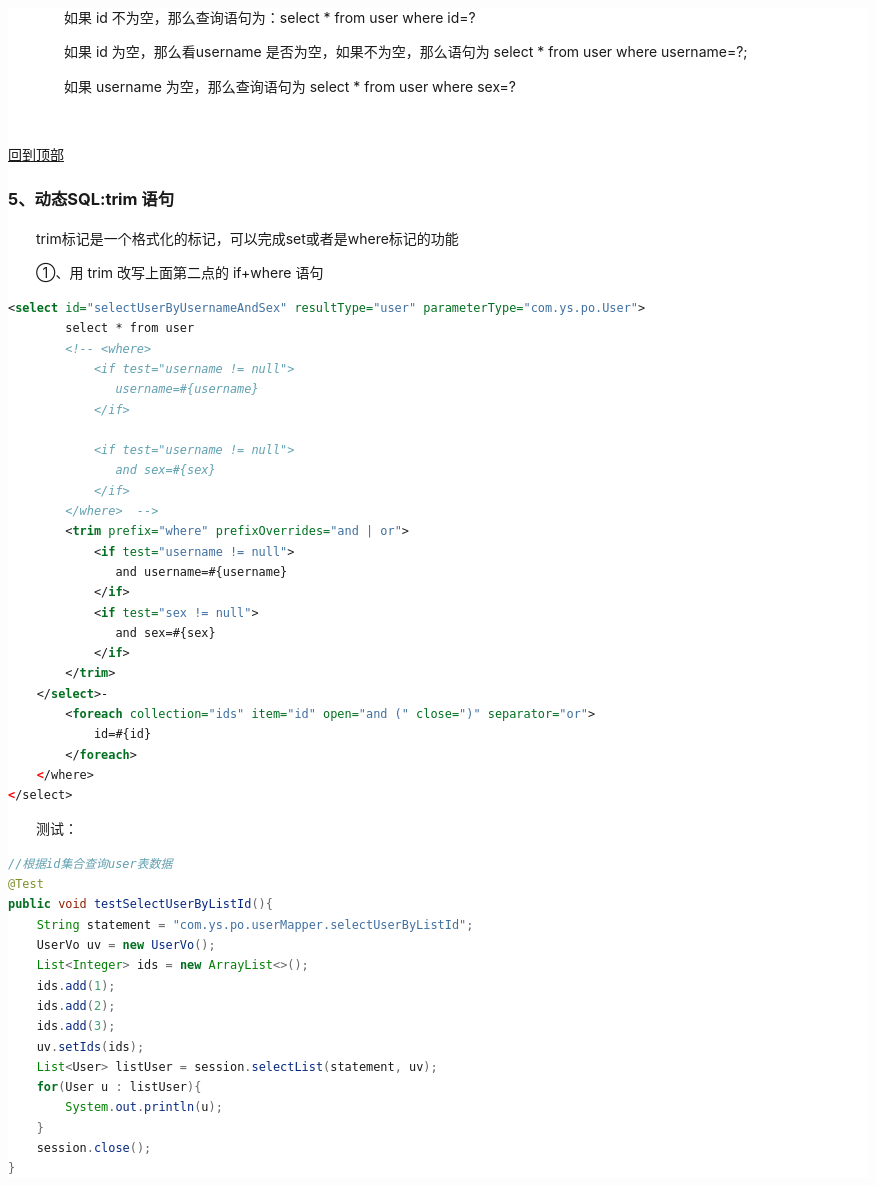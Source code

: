 　　　　如果 id 不为空，那么查询语句为：select * from user where  id=?

　　　　如果 id 为空，那么看username 是否为空，如果不为空，那么语句为 select * from user where username=?;

　　　　如果 username 为空，那么查询语句为 select * from user where sex=?

　　

[回到顶部](https://www.cnblogs.com/ysocean/p/7289529.html#_labelTop)

### 5、动态SQL:trim 语句

　　trim标记是一个格式化的标记，可以完成set或者是where标记的功能

　　①、用 trim 改写上面第二点的 if+where 语句

```xml
<select id="selectUserByUsernameAndSex" resultType="user" parameterType="com.ys.po.User">
        select * from user
        <!-- <where>
            <if test="username != null">
               username=#{username}
            </if>
             
            <if test="username != null">
               and sex=#{sex}
            </if>
        </where>  -->
        <trim prefix="where" prefixOverrides="and | or">
            <if test="username != null">
               and username=#{username}
            </if>
            <if test="sex != null">
               and sex=#{sex}
            </if>
        </trim>
    </select>-
        <foreach collection="ids" item="id" open="and (" close=")" separator="or">
            id=#{id}
        </foreach>
    </where>
</select>
```

　　测试：

```java
//根据id集合查询user表数据
@Test
public void testSelectUserByListId(){
    String statement = "com.ys.po.userMapper.selectUserByListId";
    UserVo uv = new UserVo();
    List<Integer> ids = new ArrayList<>();
    ids.add(1);
    ids.add(2);
    ids.add(3);
    uv.setIds(ids);
    List<User> listUser = session.selectList(statement, uv);
    for(User u : listUser){
        System.out.println(u);
    }
    session.close();
}
```
